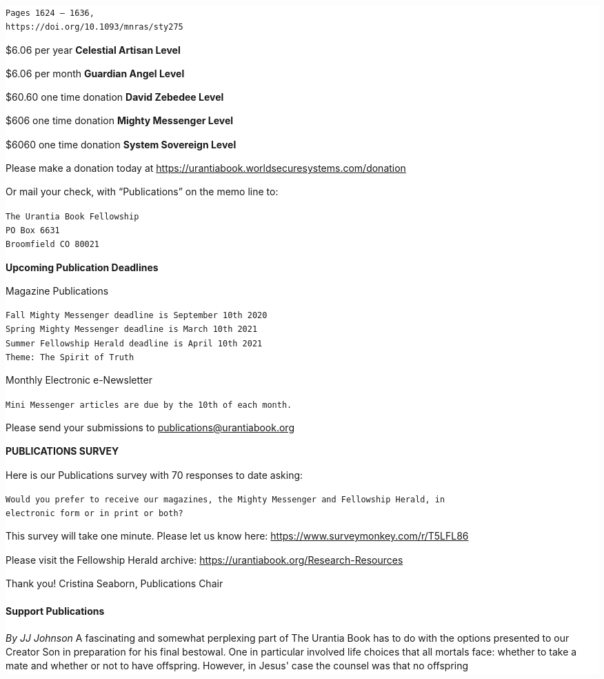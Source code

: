 ```
Pages 1624 – 1636,
https://doi.org/10.1093/mnras/sty275
```

$6.06 per year **Celestial Artisan Level**

$6.06 per month **Guardian Angel Level**

$60.60 one time donation **David Zebedee Level**

$606 one time donation **Mighty Messenger Level**

$6060 one time donation **System Sovereign Level**

Please make a donation today at
https://urantiabook.worldsecuresystems.com/donation

Or mail your check, with “Publications” on the memo line to:

```
The Urantia Book Fellowship
PO Box 6631
Broomfield CO 80021
```
**Upcoming Publication Deadlines**

Magazine Publications

```
Fall Mighty Messenger deadline is September 10th 2020
Spring Mighty Messenger deadline is March 10th 2021
Summer Fellowship Herald deadline is April 10th 2021
Theme: The Spirit of Truth
```
Monthly Electronic e-Newsletter

```
Mini Messenger articles are due by the 10th of each month.
```
Please send your submissions to publications@urantiabook.org

**PUBLICATIONS SURVEY**

Here is our Publications survey with 70 responses to date asking:

```
Would you prefer to receive our magazines, the Mighty Messenger and Fellowship Herald, in
electronic form or in print or both?
```
This survey will take one minute. Please let us know here: https://www.surveymonkey.com/r/T5LFL86

Please visit the Fellowship Herald archive: https://urantiabook.org/Research-Resources

Thank you!
Cristina Seaborn, Publications Chair

#### Support Publications


_By JJ Johnson_
A fascinating and
somewhat
perplexing part of
The Urantia Book
has to do with the
options presented to
our Creator Son in
preparation for his
final bestowal. One
in particular involved life choices that all
mortals face: whether to take a mate and
whether or not to have offspring. However, in
Jesus' case the counsel was that no offspring